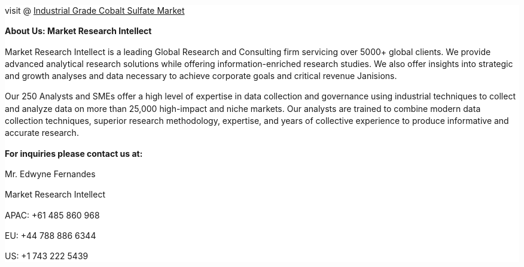 visit&nbsp;@</strong>&nbsp;</span><span class="font-[700]"><a href="https://www.marketresearchintellect.com/product/global-industrial-grade-cobalt-sulfate-market/?utm_source=Linkedin&utm_medium=867" target="_blank" data-tracking-control-name="article-ssr-frontend-pulse_little-text-block" data-tracking-will-navigate="" data-test-link="">Industrial Grade Cobalt Sulfate Market</a></span></p><p><strong><span class="font-[700]">About Us: Market Research Intellect</span></strong></p><p><span class="">Market Research Intellect is a leading Global Research and Consulting firm servicing over 5000+ global clients. We provide advanced analytical research solutions while offering information-enriched research studies.&nbsp;</span>We also offer insights into strategic and growth analyses and data necessary to achieve corporate goals and critical revenue Janisions.</p><p><span class="">Our 250 Analysts and SMEs offer a high level of expertise in data collection and governance using industrial techniques to collect and analyze data on more than 25,000 high-impact and niche markets. Our analysts are trained to combine modern data collection techniques, superior research methodology, expertise, and years of collective experience to produce informative and accurate research.</span></p><p><strong>For inquiries please contact us at:</strong></p><p>Mr. Edwyne Fernandes</p><p>Market Research Intellect</p><p>APAC: +61 485 860 968</p><p>EU: +44 788 886 6344</p><p>US: +1 743 222 5439</p>